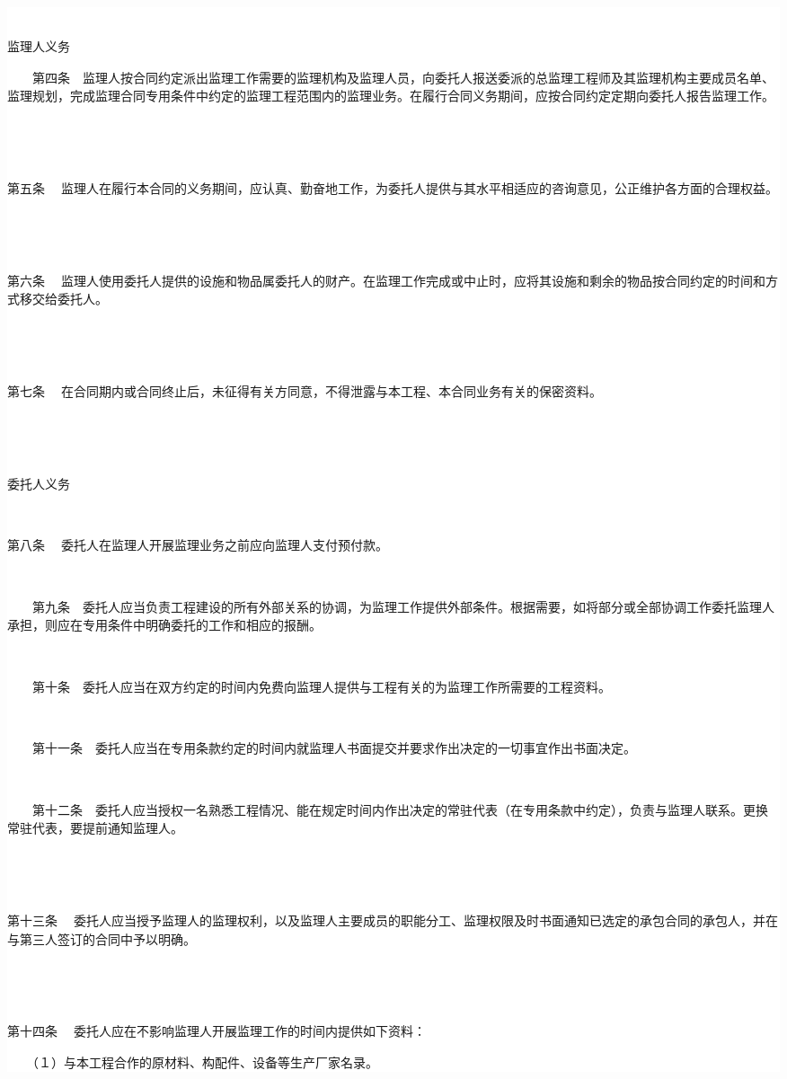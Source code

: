 　　


 监理人义务



　　第四条　监理人按合同约定派出监理工作需要的监理机构及监理人员，向委托人报送委派的总监理工程师及其监理机构主要成员名单、监理规划，完成监理合同专用条件中约定的监理工程范围内的监理业务。在履行合同义务期间，应按合同约定定期向委托人报告监理工作。

　　

　　

第五条
　监理人在履行本合同的义务期间，应认真、勤奋地工作，为委托人提供与其水平相适应的咨询意见，公正维护各方面的合理权益。

　　

　　

第六条
　监理人使用委托人提供的设施和物品属委托人的财产。在监理工作完成或中止时，应将其设施和剩余的物品按合同约定的时间和方式移交给委托人。

　　

　　

第七条
　在合同期内或合同终止后，未征得有关方同意，不得泄露与本工程、本合同业务有关的保密资料。

　　

　　


 委托人义务



　　

第八条
　委托人在监理人开展监理业务之前应向监理人支付预付款。

　　

　　第九条　委托人应当负责工程建设的所有外部关系的协调，为监理工作提供外部条件。根据需要，如将部分或全部协调工作委托监理人承担，则应在专用条件中明确委托的工作和相应的报酬。

　　

　　第十条　委托人应当在双方约定的时间内免费向监理人提供与工程有关的为监理工作所需要的工程资料。

　　

　　第十一条　委托人应当在专用条款约定的时间内就监理人书面提交并要求作出决定的一切事宜作出书面决定。

　　

　　第十二条　委托人应当授权一名熟悉工程情况、能在规定时间内作出决定的常驻代表（在专用条款中约定），负责与监理人联系。更换常驻代表，要提前通知监理人。

　　

　　

第十三条
　委托人应当授予监理人的监理权利，以及监理人主要成员的职能分工、监理权限及时书面通知已选定的承包合同的承包人，并在与第三人签订的合同中予以明确。

　　

　　

第十四条
　委托人应在不影响监理人开展监理工作的时间内提供如下资料：

　　（１）与本工程合作的原材料、构配件、设备等生产厂家名录。
